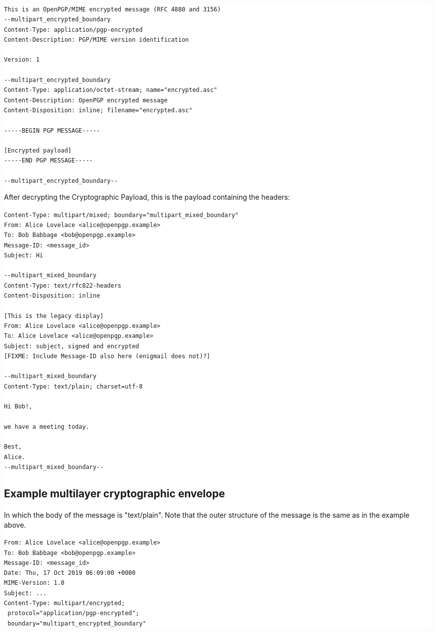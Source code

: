     This is an OpenPGP/MIME encrypted message (RFC 4880 and 3156)
    --multipart_encrypted_boundary
    Content-Type: application/pgp-encrypted
    Content-Description: PGP/MIME version identification

    Version: 1

    --multipart_encrypted_boundary
    Content-Type: application/octet-stream; name="encrypted.asc"
    Content-Description: OpenPGP encrypted message
    Content-Disposition: inline; filename="encrypted.asc"

    -----BEGIN PGP MESSAGE-----

    [Encrypted payload]
    -----END PGP MESSAGE-----

    --multipart_encrypted_boundary--

After decrypting the Cryptographic Payload, this is the payload containing the 
headers:

    Content-Type: multipart/mixed; boundary="multipart_mixed_boundary"
    From: Alice Lovelace <alice@openpgp.example>
    To: Bob Babbage <bob@openpgp.example>
    Message-ID: <message_id>
    Subject: Hi

    --multipart_mixed_boundary
    Content-Type: text/rfc822-headers
    Content-Disposition: inline

    [This is the legacy display]
    From: Alice Lovelace <alice@openpgp.example>
    To: Alice Lovelace <alice@openpgp.example>
    Subject: subject, signed and encrypted
    [FIXME: Include Message-ID also here (enigmail does not)?]

    --multipart_mixed_boundary
    Content-Type: text/plain; charset=utf-8

    Hi Bob!,

    we have a meeting today.

    Best,
    Alice.
    --multipart_mixed_boundary--

Example multilayer cryptographic envelope
-----------------------------------------

In which the body of the message is "text/plain".
Note that the outer structure of the message is the same as in the example above.

    From: Alice Lovelace <alice@openpgp.example>
    To: Bob Babbage <bob@openpgp.example>
    Message-ID: <message_id>
    Date: Thu, 17 Oct 2019 06:09:00 +0000
    MIME-Version: 1.0
    Subject: ...
    Content-Type: multipart/encrypted;
     protocol="application/pgp-encrypted";
     boundary="multipart_encrypted_boundary"
